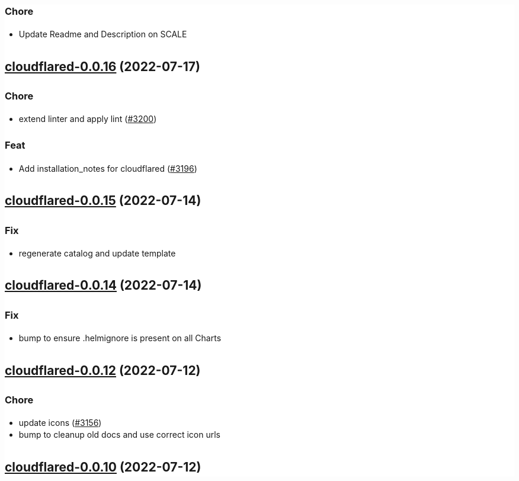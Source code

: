 ### Chore

- Update Readme and Description on SCALE



## [cloudflared-0.0.16](https://github.com/truecharts/apps/compare/cloudflareddns-0.0.15...cloudflared-0.0.16) (2022-07-17)

### Chore

- extend linter and apply lint ([#3200](https://github.com/truecharts/apps/issues/3200))

### Feat

- Add installation_notes for cloudflared ([#3196](https://github.com/truecharts/apps/issues/3196))



## [cloudflared-0.0.15](https://github.com/truecharts/apps/compare/cloudflareddns-0.0.14...cloudflared-0.0.15) (2022-07-14)

### Fix

- regenerate catalog and update template



## [cloudflared-0.0.14](https://github.com/truecharts/apps/compare/cloudflareddns-0.0.12...cloudflared-0.0.14) (2022-07-14)

### Fix

- bump to ensure .helmignore is present on all Charts



## [cloudflared-0.0.12](https://github.com/truecharts/apps/compare/cloudflareddns-0.0.10...cloudflared-0.0.12) (2022-07-12)

### Chore

- update icons ([#3156](https://github.com/truecharts/apps/issues/3156))
- bump to cleanup old docs and use correct icon urls



## [cloudflared-0.0.10](https://github.com/truecharts/apps/compare/cloudflareddns-0.0.9...cloudflared-0.0.10) (2022-07-12)
